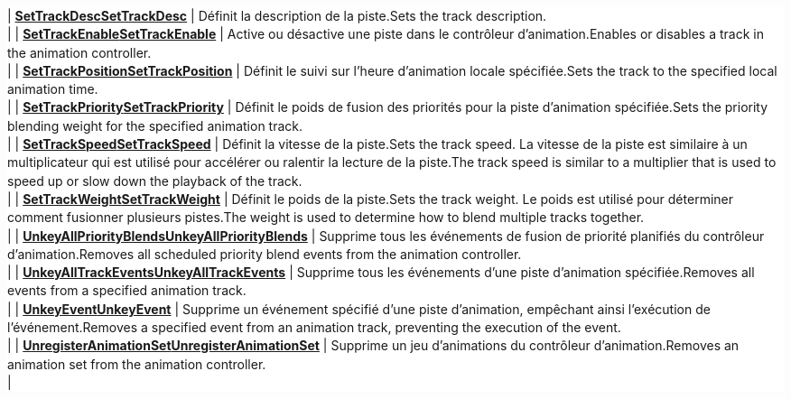 | [<span data-ttu-id="945f4-171">**SetTrackDesc**</span><span class="sxs-lookup"><span data-stu-id="945f4-171">**SetTrackDesc**</span></span>](id3dxanimationcontroller--settrackdesc.md)                           | <span data-ttu-id="945f4-172">Définit la description de la piste.</span><span class="sxs-lookup"><span data-stu-id="945f4-172">Sets the track description.</span></span><br/>                                                                                                                  |
| [<span data-ttu-id="945f4-173">**SetTrackEnable**</span><span class="sxs-lookup"><span data-stu-id="945f4-173">**SetTrackEnable**</span></span>](id3dxanimationcontroller--settrackenable.md)                       | <span data-ttu-id="945f4-174">Active ou désactive une piste dans le contrôleur d’animation.</span><span class="sxs-lookup"><span data-stu-id="945f4-174">Enables or disables a track in the animation controller.</span></span><br/>                                                                                     |
| [<span data-ttu-id="945f4-175">**SetTrackPosition**</span><span class="sxs-lookup"><span data-stu-id="945f4-175">**SetTrackPosition**</span></span>](id3dxanimationcontroller--settrackposition.md)                   | <span data-ttu-id="945f4-176">Définit le suivi sur l’heure d’animation locale spécifiée.</span><span class="sxs-lookup"><span data-stu-id="945f4-176">Sets the track to the specified local animation time.</span></span><br/>                                                                                        |
| [<span data-ttu-id="945f4-177">**SetTrackPriority**</span><span class="sxs-lookup"><span data-stu-id="945f4-177">**SetTrackPriority**</span></span>](id3dxanimationcontroller--settrackpriority.md)                   | <span data-ttu-id="945f4-178">Définit le poids de fusion des priorités pour la piste d’animation spécifiée.</span><span class="sxs-lookup"><span data-stu-id="945f4-178">Sets the priority blending weight for the specified animation track.</span></span><br/>                                                                         |
| [<span data-ttu-id="945f4-179">**SetTrackSpeed**</span><span class="sxs-lookup"><span data-stu-id="945f4-179">**SetTrackSpeed**</span></span>](id3dxanimationcontroller--settrackspeed.md)                         | <span data-ttu-id="945f4-180">Définit la vitesse de la piste.</span><span class="sxs-lookup"><span data-stu-id="945f4-180">Sets the track speed.</span></span> <span data-ttu-id="945f4-181">La vitesse de la piste est similaire à un multiplicateur qui est utilisé pour accélérer ou ralentir la lecture de la piste.</span><span class="sxs-lookup"><span data-stu-id="945f4-181">The track speed is similar to a multiplier that is used to speed up or slow down the playback of the track.</span></span><br/>            |
| [<span data-ttu-id="945f4-182">**SetTrackWeight**</span><span class="sxs-lookup"><span data-stu-id="945f4-182">**SetTrackWeight**</span></span>](id3dxanimationcontroller--settrackweight.md)                       | <span data-ttu-id="945f4-183">Définit le poids de la piste.</span><span class="sxs-lookup"><span data-stu-id="945f4-183">Sets the track weight.</span></span> <span data-ttu-id="945f4-184">Le poids est utilisé pour déterminer comment fusionner plusieurs pistes.</span><span class="sxs-lookup"><span data-stu-id="945f4-184">The weight is used to determine how to blend multiple tracks together.</span></span><br/>                                                |
| [<span data-ttu-id="945f4-185">**UnkeyAllPriorityBlends**</span><span class="sxs-lookup"><span data-stu-id="945f4-185">**UnkeyAllPriorityBlends**</span></span>](id3dxanimationcontroller--unkeyallpriorityblends.md)       | <span data-ttu-id="945f4-186">Supprime tous les événements de fusion de priorité planifiés du contrôleur d’animation.</span><span class="sxs-lookup"><span data-stu-id="945f4-186">Removes all scheduled priority blend events from the animation controller.</span></span><br/>                                                                   |
| [<span data-ttu-id="945f4-187">**UnkeyAllTrackEvents**</span><span class="sxs-lookup"><span data-stu-id="945f4-187">**UnkeyAllTrackEvents**</span></span>](id3dxanimationcontroller--unkeyalltrackevents.md)             | <span data-ttu-id="945f4-188">Supprime tous les événements d’une piste d’animation spécifiée.</span><span class="sxs-lookup"><span data-stu-id="945f4-188">Removes all events from a specified animation track.</span></span><br/>                                                                                         |
| [<span data-ttu-id="945f4-189">**UnkeyEvent**</span><span class="sxs-lookup"><span data-stu-id="945f4-189">**UnkeyEvent**</span></span>](id3dxanimationcontroller--unkeyevent.md)                               | <span data-ttu-id="945f4-190">Supprime un événement spécifié d’une piste d’animation, empêchant ainsi l’exécution de l’événement.</span><span class="sxs-lookup"><span data-stu-id="945f4-190">Removes a specified event from an animation track, preventing the execution of the event.</span></span><br/>                                                    |
| [<span data-ttu-id="945f4-191">**UnregisterAnimationSet**</span><span class="sxs-lookup"><span data-stu-id="945f4-191">**UnregisterAnimationSet**</span></span>](id3dxanimationcontroller--unregisteranimationset.md)       | <span data-ttu-id="945f4-192">Supprime un jeu d’animations du contrôleur d’animation.</span><span class="sxs-lookup"><span data-stu-id="945f4-192">Removes an animation set from the animation controller.</span></span><br/>                                                                                      |